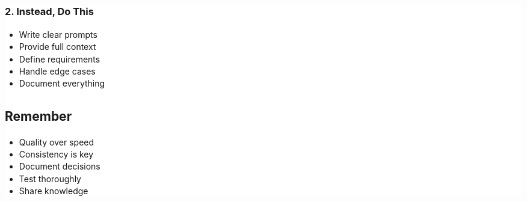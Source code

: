 ### 2. Instead, Do This
- Write clear prompts
- Provide full context
- Define requirements
- Handle edge cases
- Document everything

## Remember
- Quality over speed
- Consistency is key
- Document decisions
- Test thoroughly
- Share knowledge 